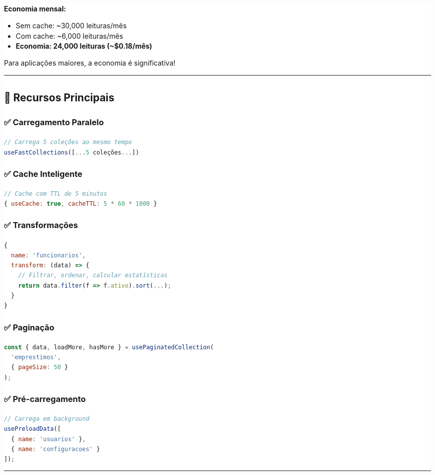 **Economia mensal:**
- Sem cache: ~30,000 leituras/mês
- Com cache: ~6,000 leituras/mês
- **Economia: 24,000 leituras (~$0.18/mês)**

Para aplicações maiores, a economia é significativa!

---

## 🎯 Recursos Principais

### ✅ Carregamento Paralelo
```javascript
// Carrega 5 coleções ao mesmo tempo
useFastCollections([...5 coleções...])
```

### ✅ Cache Inteligente
```javascript
// Cache com TTL de 5 minutos
{ useCache: true, cacheTTL: 5 * 60 * 1000 }
```

### ✅ Transformações
```javascript
{
  name: 'funcionarios',
  transform: (data) => {
    // Filtrar, ordenar, calcular estatísticas
    return data.filter(f => f.ativo).sort(...);
  }
}
```

### ✅ Paginação
```javascript
const { data, loadMore, hasMore } = usePaginatedCollection(
  'emprestimos',
  { pageSize: 50 }
);
```

### ✅ Pré-carregamento
```javascript
// Carrega em background
usePreloadData([
  { name: 'usuarios' },
  { name: 'configuracoes' }
]);
```

---
